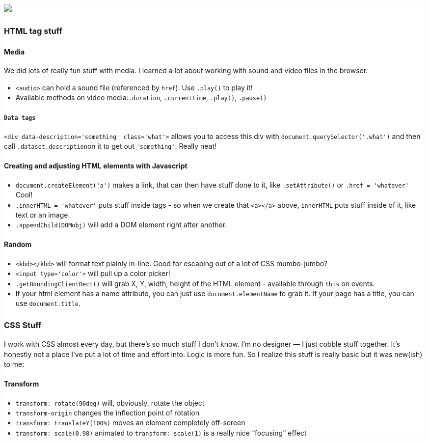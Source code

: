 ![](https://cdn-images-1.medium.com/max/2600/1*K_IUfm4d3bYUdnFutgqufQ.png)

### HTML tag stuff

#### Media

We did lots of really fun stuff with media. I learned a lot about working with
sound and video files in the browser.

* `<audio>` can hold a sound file (referenced by `href`). Use `.play()` to play
it!
* Available methods on video media:`.duration`, `.currentTime`, `.play()`,
`.pause()`

#### `Data tags`

`<div data-description='something' class='what'>` allows you to access this div
with `document.querySelector('.what')` and then call `.dataset.description`on it
to get out `'something'`. Really neat!

#### Creating and adjusting HTML elements with Javascript

* `document.createElement('a')` makes a link, that can then have stuff done to it,
like `.setAttribute()` or `.href = 'whatever'` Cool!
* `.innerHTML = 'whatever'` puts stuff inside tags - so when we create that
`<a></a>` above, `innerHTML` puts stuff inside of it, like text or an image.
* `.appendChild(DOMobj)` will add a DOM element right after another.

#### Random

* `<kbd></kbd>` will format text plainly in-line. Good for escaping out of a lot
of CSS mumbo-jumbo?
* `<input type='color'>` will pull up a color picker!
* `.getBoundingClientRect()` will grab X, Y, width, height of the HTML element -
available through `this` on events.
* If your html element has a name attribute, you can just use
`document.elementName` to grab it. If your page has a title, you can use
`document.title`.

### CSS Stuff

I work with CSS almost every day, but there’s so much stuff I don’t know. I’m no
designer — I just cobble stuff together. It’s honestly not a place I’ve put a
lot of time and effort into. Logic is more fun. So I realize this stuff is
really basic but it was new(ish) to me:

#### Transform

* `transform: rotate(90deg)` will, obviously, rotate the object
* `transform-origin` changes the inflection point of rotation
* `transform: translateY(100%)` moves an element completely off-screen
* `transform: scale(0.98)` animated to `transform: scale(1)` is a really nice
“focusing” effect
